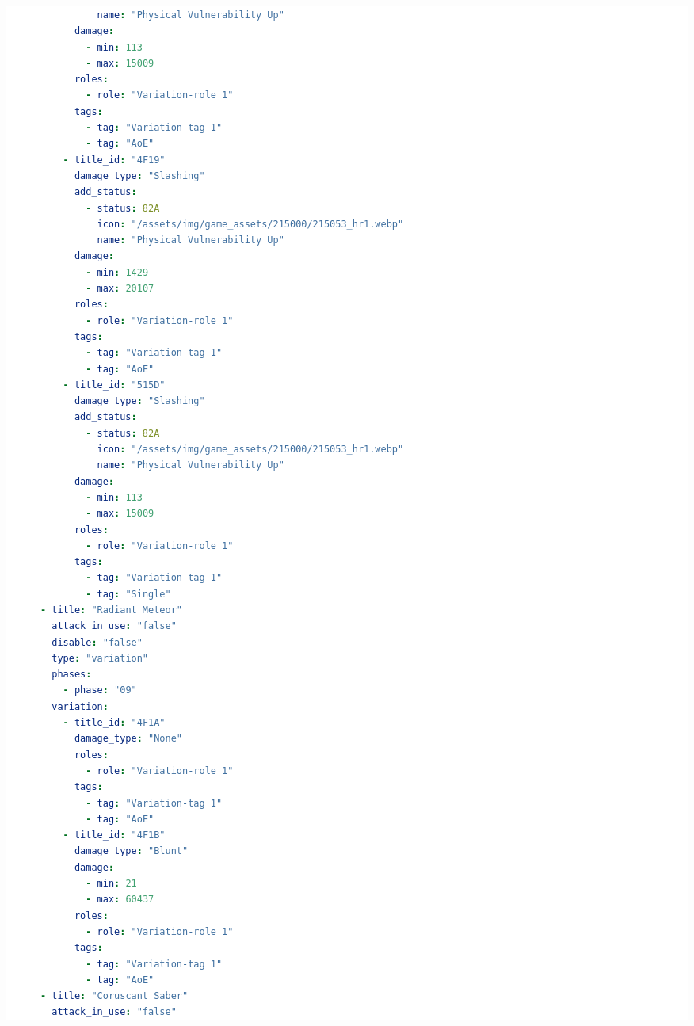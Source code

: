 ```yaml
                name: "Physical Vulnerability Up"
            damage:
              - min: 113
              - max: 15009
            roles:
              - role: "Variation-role 1"
            tags:
              - tag: "Variation-tag 1"
              - tag: "AoE"
          - title_id: "4F19"
            damage_type: "Slashing"
            add_status:
              - status: 82A
                icon: "/assets/img/game_assets/215000/215053_hr1.webp"
                name: "Physical Vulnerability Up"
            damage:
              - min: 1429
              - max: 20107
            roles:
              - role: "Variation-role 1"
            tags:
              - tag: "Variation-tag 1"
              - tag: "AoE"
          - title_id: "515D"
            damage_type: "Slashing"
            add_status:
              - status: 82A
                icon: "/assets/img/game_assets/215000/215053_hr1.webp"
                name: "Physical Vulnerability Up"
            damage:
              - min: 113
              - max: 15009
            roles:
              - role: "Variation-role 1"
            tags:
              - tag: "Variation-tag 1"
              - tag: "Single"
      - title: "Radiant Meteor"
        attack_in_use: "false"
        disable: "false"
        type: "variation"
        phases:
          - phase: "09"
        variation:
          - title_id: "4F1A"
            damage_type: "None"
            roles:
              - role: "Variation-role 1"
            tags:
              - tag: "Variation-tag 1"
              - tag: "AoE"
          - title_id: "4F1B"
            damage_type: "Blunt"
            damage:
              - min: 21
              - max: 60437
            roles:
              - role: "Variation-role 1"
            tags:
              - tag: "Variation-tag 1"
              - tag: "AoE"
      - title: "Coruscant Saber"
        attack_in_use: "false"
```